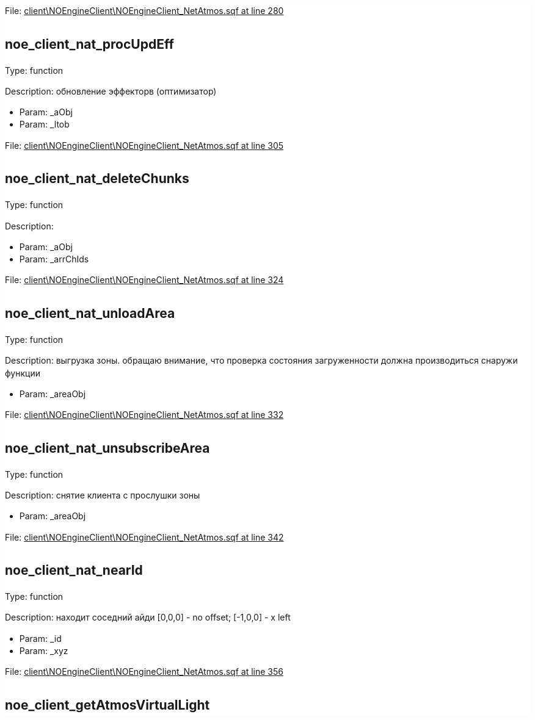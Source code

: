 File: [client\NOEngineClient\NOEngineClient_NetAtmos.sqf at line 280](../../../Src/client/NOEngineClient/NOEngineClient_NetAtmos.sqf#L280)
## noe_client_nat_procUpdEff

Type: function

Description: обновление эффекторв (оптимизатор)
- Param: _aObj
- Param: _ltob

File: [client\NOEngineClient\NOEngineClient_NetAtmos.sqf at line 305](../../../Src/client/NOEngineClient/NOEngineClient_NetAtmos.sqf#L305)
## noe_client_nat_deleteChunks

Type: function

Description: 
- Param: _aObj
- Param: _arrChIds

File: [client\NOEngineClient\NOEngineClient_NetAtmos.sqf at line 324](../../../Src/client/NOEngineClient/NOEngineClient_NetAtmos.sqf#L324)
## noe_client_nat_unloadArea

Type: function

Description: выгрузка зоны. обращаю внимание, что проверка состояния загруженности должна производиться снаружи функции
- Param: _areaObj

File: [client\NOEngineClient\NOEngineClient_NetAtmos.sqf at line 332](../../../Src/client/NOEngineClient/NOEngineClient_NetAtmos.sqf#L332)
## noe_client_nat_unsubscribeArea

Type: function

Description: снятие клиента с прослушки зоны
- Param: _areaObj

File: [client\NOEngineClient\NOEngineClient_NetAtmos.sqf at line 342](../../../Src/client/NOEngineClient/NOEngineClient_NetAtmos.sqf#L342)
## noe_client_nat_nearId

Type: function

Description: находит соседний айди [0,0,0] - no offset; [-1,0,0] - x left
- Param: _id
- Param: _xyz

File: [client\NOEngineClient\NOEngineClient_NetAtmos.sqf at line 356](../../../Src/client/NOEngineClient/NOEngineClient_NetAtmos.sqf#L356)
## noe_client_getAtmosVirtualLight
